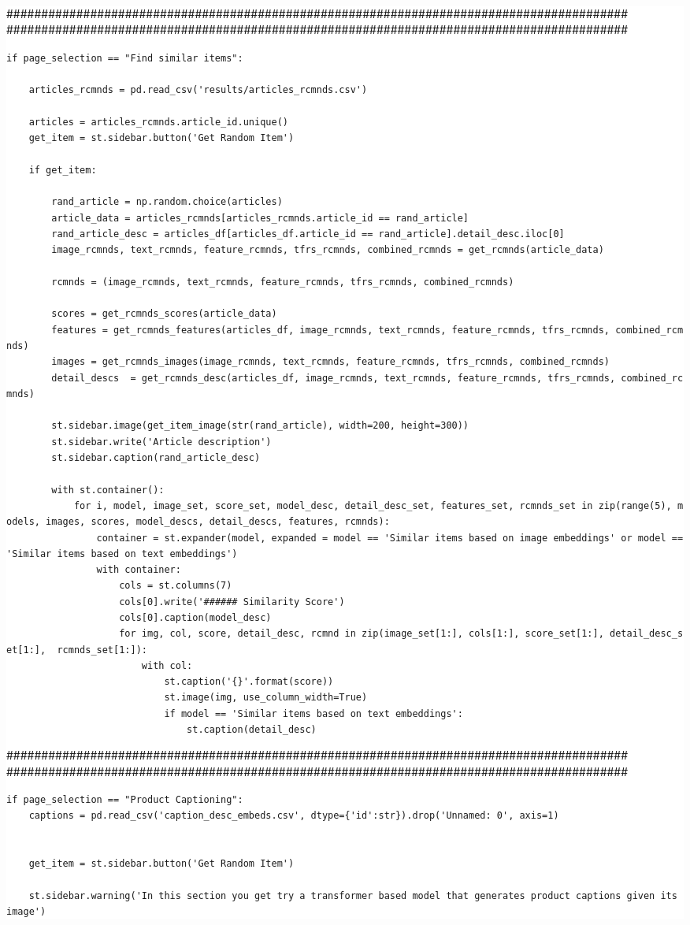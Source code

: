 #########################################################################################
#########################################################################################

    if page_selection == "Find similar items":

        articles_rcmnds = pd.read_csv('results/articles_rcmnds.csv')

        articles = articles_rcmnds.article_id.unique()
        get_item = st.sidebar.button('Get Random Item')
        
        if get_item:
            
            rand_article = np.random.choice(articles)
            article_data = articles_rcmnds[articles_rcmnds.article_id == rand_article]
            rand_article_desc = articles_df[articles_df.article_id == rand_article].detail_desc.iloc[0]
            image_rcmnds, text_rcmnds, feature_rcmnds, tfrs_rcmnds, combined_rcmnds = get_rcmnds(article_data)
            
            rcmnds = (image_rcmnds, text_rcmnds, feature_rcmnds, tfrs_rcmnds, combined_rcmnds)
            
            scores = get_rcmnds_scores(article_data)
            features = get_rcmnds_features(articles_df, image_rcmnds, text_rcmnds, feature_rcmnds, tfrs_rcmnds, combined_rcmnds)
            images = get_rcmnds_images(image_rcmnds, text_rcmnds, feature_rcmnds, tfrs_rcmnds, combined_rcmnds)
            detail_descs  = get_rcmnds_desc(articles_df, image_rcmnds, text_rcmnds, feature_rcmnds, tfrs_rcmnds, combined_rcmnds)
            
            st.sidebar.image(get_item_image(str(rand_article), width=200, height=300))
            st.sidebar.write('Article description')
            st.sidebar.caption(rand_article_desc)

            with st.container():     
                for i, model, image_set, score_set, model_desc, detail_desc_set, features_set, rcmnds_set in zip(range(5), models, images, scores, model_descs, detail_descs, features, rcmnds):
                    container = st.expander(model, expanded = model == 'Similar items based on image embeddings' or model == 'Similar items based on text embeddings')
                    with container:
                        cols = st.columns(7)
                        cols[0].write('###### Similarity Score')
                        cols[0].caption(model_desc)
                        for img, col, score, detail_desc, rcmnd in zip(image_set[1:], cols[1:], score_set[1:], detail_desc_set[1:],  rcmnds_set[1:]):
                            with col:
                                st.caption('{}'.format(score))
                                st.image(img, use_column_width=True)
                                if model == 'Similar items based on text embeddings':
                                    st.caption(detail_desc)
                                    
#########################################################################################
#########################################################################################

    if page_selection == "Product Captioning": 
        captions = pd.read_csv('caption_desc_embeds.csv', dtype={'id':str}).drop('Unnamed: 0', axis=1)
        
        
        get_item = st.sidebar.button('Get Random Item')      
        
        st.sidebar.warning('In this section you get try a transformer based model that generates product captions given its image')
        